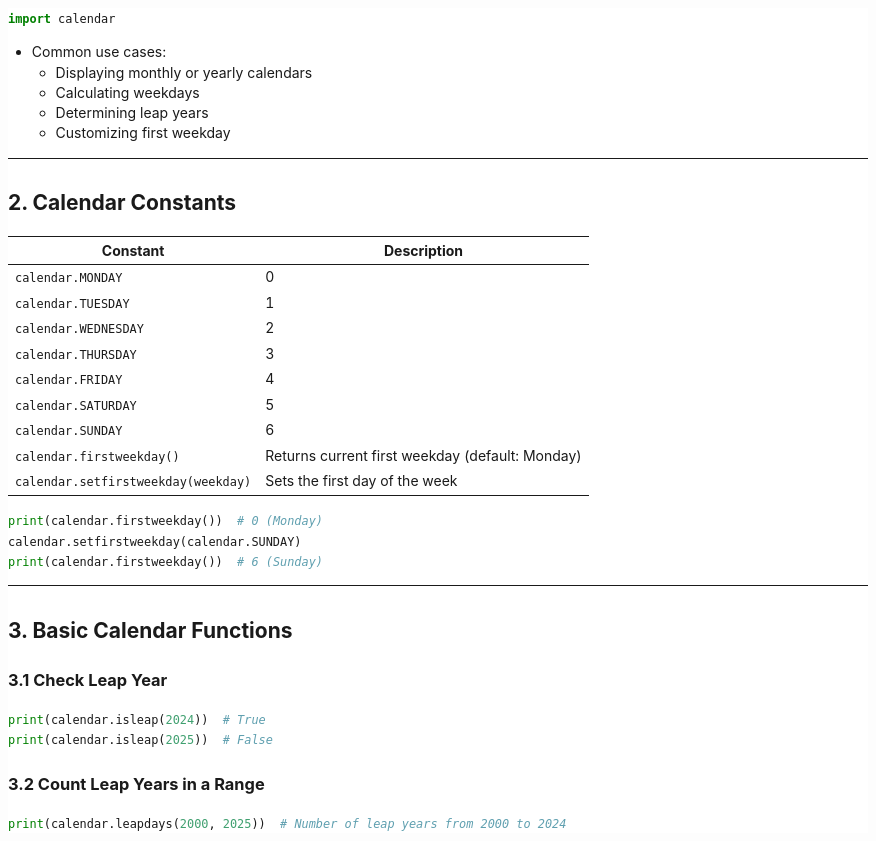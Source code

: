 ```python
import calendar
```

*   Common use cases:
    *   Displaying monthly or yearly calendars
    *   Calculating weekdays
    *   Determining leap years
    *   Customizing first weekday

* * *

**2\. Calendar Constants**
--------------------------

| Constant | Description |
| --- | --- |
| `calendar.MONDAY` | 0 |
| `calendar.TUESDAY` | 1 |
| `calendar.WEDNESDAY` | 2 |
| `calendar.THURSDAY` | 3 |
| `calendar.FRIDAY` | 4 |
| `calendar.SATURDAY` | 5 |
| `calendar.SUNDAY` | 6 |
| `calendar.firstweekday()` | Returns current first weekday (default: Monday) |
| `calendar.setfirstweekday(weekday)` | Sets the first day of the week |

```python
print(calendar.firstweekday())  # 0 (Monday)
calendar.setfirstweekday(calendar.SUNDAY)
print(calendar.firstweekday())  # 6 (Sunday)
```

* * *

**3\. Basic Calendar Functions**
--------------------------------

### **3.1 Check Leap Year**

```python
print(calendar.isleap(2024))  # True
print(calendar.isleap(2025))  # False
```

### **3.2 Count Leap Years in a Range**

```python
print(calendar.leapdays(2000, 2025))  # Number of leap years from 2000 to 2024
```
